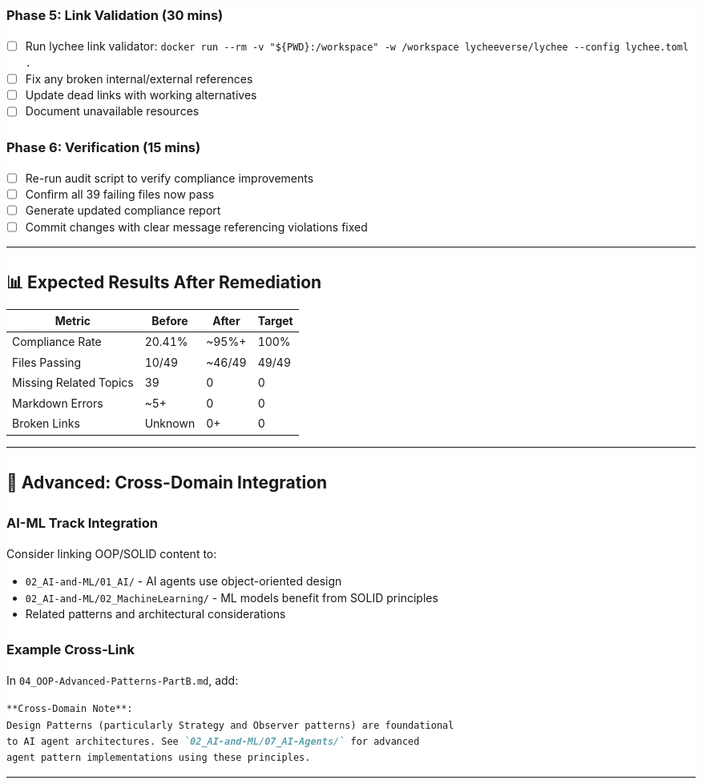 ### Phase 5: Link Validation (30 mins)

- [ ] Run lychee link validator: `docker run --rm -v "${PWD}:/workspace" -w /workspace lycheeverse/lychee --config lychee.toml .`
- [ ] Fix any broken internal/external references
- [ ] Update dead links with working alternatives
- [ ] Document unavailable resources

### Phase 6: Verification (15 mins)

- [ ] Re-run audit script to verify compliance improvements
- [ ] Confirm all 39 failing files now pass
- [ ] Generate updated compliance report
- [ ] Commit changes with clear message referencing violations fixed

---

## 📊 Expected Results After Remediation

| Metric | Before | After | Target |
|--------|--------|-------|--------|
| Compliance Rate | 20.41% | ~95%+ | 100% |
| Files Passing | 10/49 | ~46/49 | 49/49 |
| Missing Related Topics | 39 | 0 | 0 |
| Markdown Errors | ~5+ | 0 | 0 |
| Broken Links | Unknown | 0+ | 0 |

---

## 🚀 Advanced: Cross-Domain Integration

### AI-ML Track Integration

Consider linking OOP/SOLID content to:

- `02_AI-and-ML/01_AI/` - AI agents use object-oriented design
- `02_AI-and-ML/02_MachineLearning/` - ML models benefit from SOLID principles
- Related patterns and architectural considerations

### Example Cross-Link

In `04_OOP-Advanced-Patterns-PartB.md`, add:

```markdown
**Cross-Domain Note**: 
Design Patterns (particularly Strategy and Observer patterns) are foundational 
to AI agent architectures. See `02_AI-and-ML/07_AI-Agents/` for advanced 
agent pattern implementations using these principles.
```

---